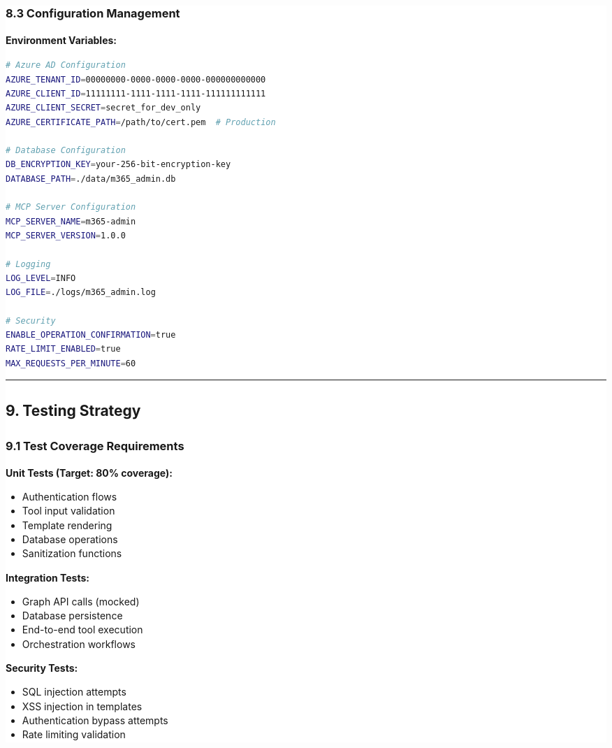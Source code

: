 ### 8.3 Configuration Management

**Environment Variables:**
```bash
# Azure AD Configuration
AZURE_TENANT_ID=00000000-0000-0000-0000-000000000000
AZURE_CLIENT_ID=11111111-1111-1111-1111-111111111111
AZURE_CLIENT_SECRET=secret_for_dev_only
AZURE_CERTIFICATE_PATH=/path/to/cert.pem  # Production

# Database Configuration
DB_ENCRYPTION_KEY=your-256-bit-encryption-key
DATABASE_PATH=./data/m365_admin.db

# MCP Server Configuration
MCP_SERVER_NAME=m365-admin
MCP_SERVER_VERSION=1.0.0

# Logging
LOG_LEVEL=INFO
LOG_FILE=./logs/m365_admin.log

# Security
ENABLE_OPERATION_CONFIRMATION=true
RATE_LIMIT_ENABLED=true
MAX_REQUESTS_PER_MINUTE=60
```

---

## 9. Testing Strategy

### 9.1 Test Coverage Requirements

**Unit Tests (Target: 80% coverage):**
- Authentication flows
- Tool input validation
- Template rendering
- Database operations
- Sanitization functions

**Integration Tests:**
- Graph API calls (mocked)
- Database persistence
- End-to-end tool execution
- Orchestration workflows

**Security Tests:**
- SQL injection attempts
- XSS injection in templates
- Authentication bypass attempts
- Rate limiting validation
